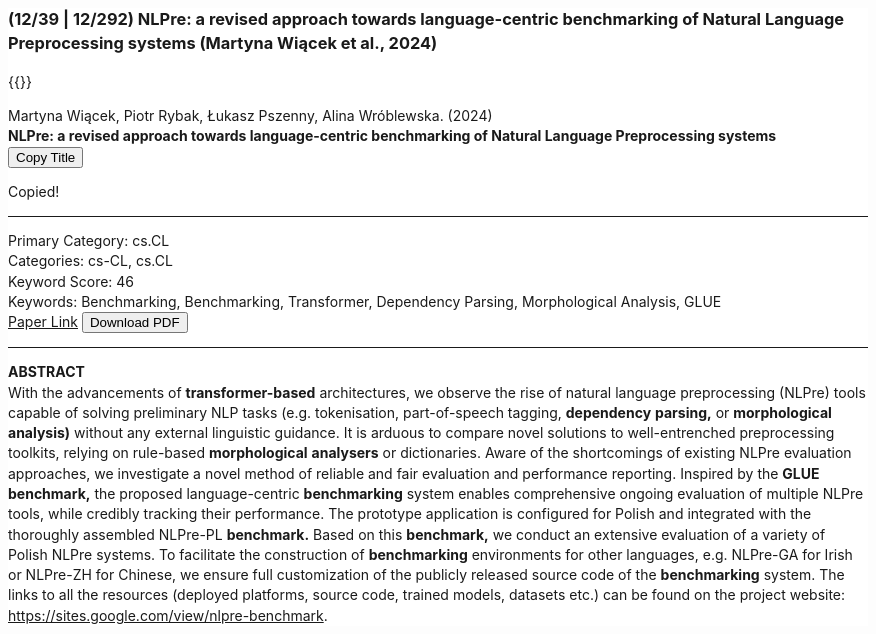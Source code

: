 
### (12/39 | 12/292) NLPre: a revised approach towards language-centric benchmarking of Natural Language Preprocessing systems (Martyna Wiącek et al., 2024)

{{<citation>}}

Martyna Wiącek, Piotr Rybak, Łukasz Pszenny, Alina Wróblewska. (2024)  
**NLPre: a revised approach towards language-centric benchmarking of Natural Language Preprocessing systems**
<br/>
<button class="copy-to-clipboard" title="NLPre: a revised approach towards language-centric benchmarking of Natural Language Preprocessing systems" index=12>
  <span class="copy-to-clipboard-item">Copy Title<span>
</button>
<div class="toast toast-copied toast-index-12 align-items-center text-bg-secondary border-0 position-absolute top-0 end-0" role="alert" aria-live="assertive" aria-atomic="true">
  <div class="d-flex">
    <div class="toast-body">
      Copied!
    </div>
  </div>
</div>

---
Primary Category: cs.CL  
Categories: cs-CL, cs.CL  
Keyword Score: 46  
Keywords: Benchmarking, Benchmarking, Transformer, Dependency Parsing, Morphological Analysis, GLUE  
<a type="button" class="btn btn-outline-primary" href="http://arxiv.org/abs/2403.04507v1" target="_blank" >Paper Link</a>
<button type="button" class="btn btn-outline-primary download-pdf" url="https://arxiv.org/pdf/2403.04507v1.pdf" filename="2403.04507v1.pdf">Download PDF</button>

---


**ABSTRACT**  
With the advancements of <b>transformer-based</b> architectures, we observe the rise of natural language preprocessing (NLPre) tools capable of solving preliminary NLP tasks (e.g. tokenisation, part-of-speech tagging, <b>dependency</b> <b>parsing,</b> or <b>morphological</b> <b>analysis)</b> without any external linguistic guidance. It is arduous to compare novel solutions to well-entrenched preprocessing toolkits, relying on rule-based <b>morphological</b> <b>analysers</b> or dictionaries. Aware of the shortcomings of existing NLPre evaluation approaches, we investigate a novel method of reliable and fair evaluation and performance reporting. Inspired by the <b>GLUE</b> <b>benchmark,</b> the proposed language-centric <b>benchmarking</b> system enables comprehensive ongoing evaluation of multiple NLPre tools, while credibly tracking their performance. The prototype application is configured for Polish and integrated with the thoroughly assembled NLPre-PL <b>benchmark.</b> Based on this <b>benchmark,</b> we conduct an extensive evaluation of a variety of Polish NLPre systems. To facilitate the construction of <b>benchmarking</b> environments for other languages, e.g. NLPre-GA for Irish or NLPre-ZH for Chinese, we ensure full customization of the publicly released source code of the <b>benchmarking</b> system. The links to all the resources (deployed platforms, source code, trained models, datasets etc.) can be found on the project website: https://sites.google.com/view/nlpre-benchmark.

